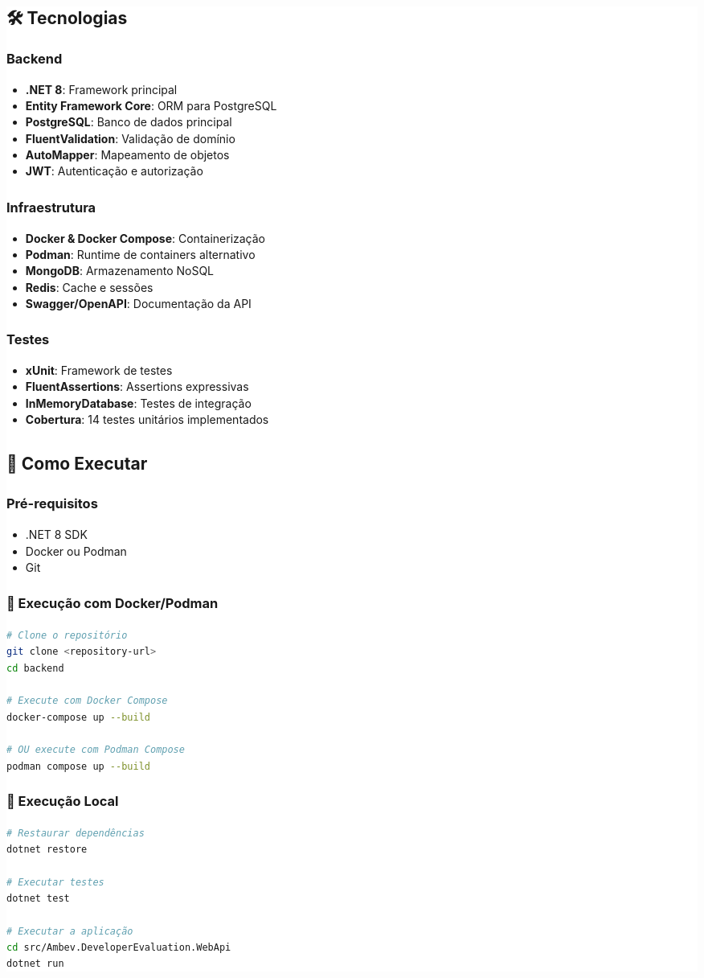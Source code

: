 ## 🛠️ Tecnologias

### Backend

- **.NET 8**: Framework principal
- **Entity Framework Core**: ORM para PostgreSQL
- **PostgreSQL**: Banco de dados principal
- **FluentValidation**: Validação de domínio
- **AutoMapper**: Mapeamento de objetos
- **JWT**: Autenticação e autorização

### Infraestrutura

- **Docker & Docker Compose**: Containerização
- **Podman**: Runtime de containers alternativo
- **MongoDB**: Armazenamento NoSQL
- **Redis**: Cache e sessões
- **Swagger/OpenAPI**: Documentação da API

### Testes

- **xUnit**: Framework de testes
- **FluentAssertions**: Assertions expressivas
- **InMemoryDatabase**: Testes de integração
- **Cobertura**: 14 testes unitários implementados

## 🚀 Como Executar

### Pré-requisitos

- .NET 8 SDK
- Docker ou Podman
- Git

### 🐳 Execução com Docker/Podman

```bash
# Clone o repositório
git clone <repository-url>
cd backend

# Execute com Docker Compose
docker-compose up --build

# OU execute com Podman Compose
podman compose up --build
```

### 🔧 Execução Local

```bash
# Restaurar dependências
dotnet restore

# Executar testes
dotnet test

# Executar a aplicação
cd src/Ambev.DeveloperEvaluation.WebApi
dotnet run
```
